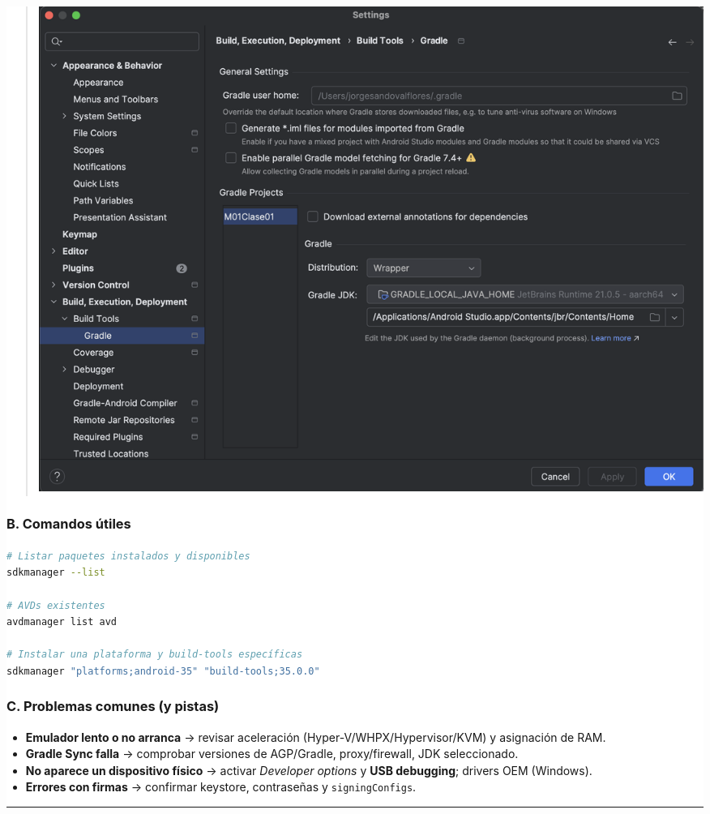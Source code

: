 > ![Gradle JDK](./img/13-gradle-jdk.png)

### B. Comandos útiles
```bash
# Listar paquetes instalados y disponibles
sdkmanager --list

# AVDs existentes
avdmanager list avd

# Instalar una plataforma y build-tools específicas
sdkmanager "platforms;android-35" "build-tools;35.0.0"
```

### C. Problemas comunes (y pistas)
- **Emulador lento o no arranca** → revisar aceleración (Hyper-V/WHPX/Hypervisor/KVM) y asignación de RAM.  
- **Gradle Sync falla** → comprobar versiones de AGP/Gradle, proxy/firewall, JDK seleccionado.  
- **No aparece un dispositivo físico** → activar *Developer options* y **USB debugging**; drivers OEM (Windows).  
- **Errores con firmas** → confirmar keystore, contraseñas y `signingConfigs`.

---